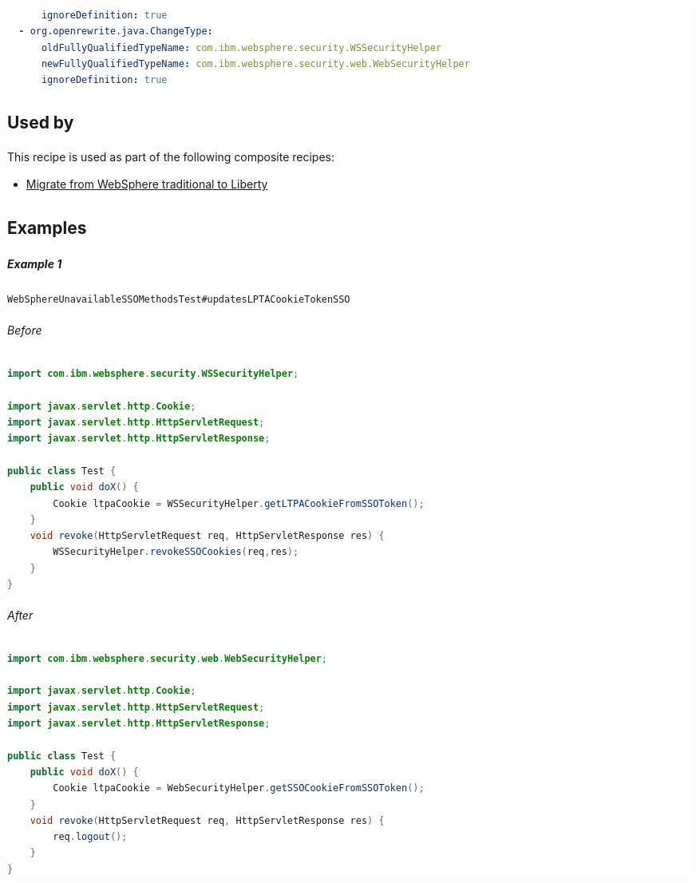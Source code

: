```yaml
      ignoreDefinition: true
  - org.openrewrite.java.ChangeType:
      oldFullyQualifiedTypeName: com.ibm.websphere.security.WSSecurityHelper
      newFullyQualifiedTypeName: com.ibm.websphere.security.web.WebSecurityHelper
      ignoreDefinition: true

```
</TabItem>
</Tabs>

## Used by

This recipe is used as part of the following composite recipes:

* [Migrate from WebSphere traditional to Liberty](/recipes/java/liberty/migratefromwebspheretoliberty.md)

## Examples
##### Example 1
`WebSphereUnavailableSSOMethodsTest#updatesLPTACookieTokenSSO`


<Tabs groupId="beforeAfter">
<TabItem value="java" label="java">


###### Before
```java
import com.ibm.websphere.security.WSSecurityHelper;

import javax.servlet.http.Cookie;
import javax.servlet.http.HttpServletRequest;
import javax.servlet.http.HttpServletResponse;

public class Test {
    public void doX() {
        Cookie ltpaCookie = WSSecurityHelper.getLTPACookieFromSSOToken();
    }
    void revoke(HttpServletRequest req, HttpServletResponse res) {
        WSSecurityHelper.revokeSSOCookies(req,res);
    }
}
```

###### After
```java
import com.ibm.websphere.security.web.WebSecurityHelper;

import javax.servlet.http.Cookie;
import javax.servlet.http.HttpServletRequest;
import javax.servlet.http.HttpServletResponse;

public class Test {
    public void doX() {
        Cookie ltpaCookie = WebSecurityHelper.getSSOCookieFromSSOToken();
    }
    void revoke(HttpServletRequest req, HttpServletResponse res) {
        req.logout();
    }
}
```
